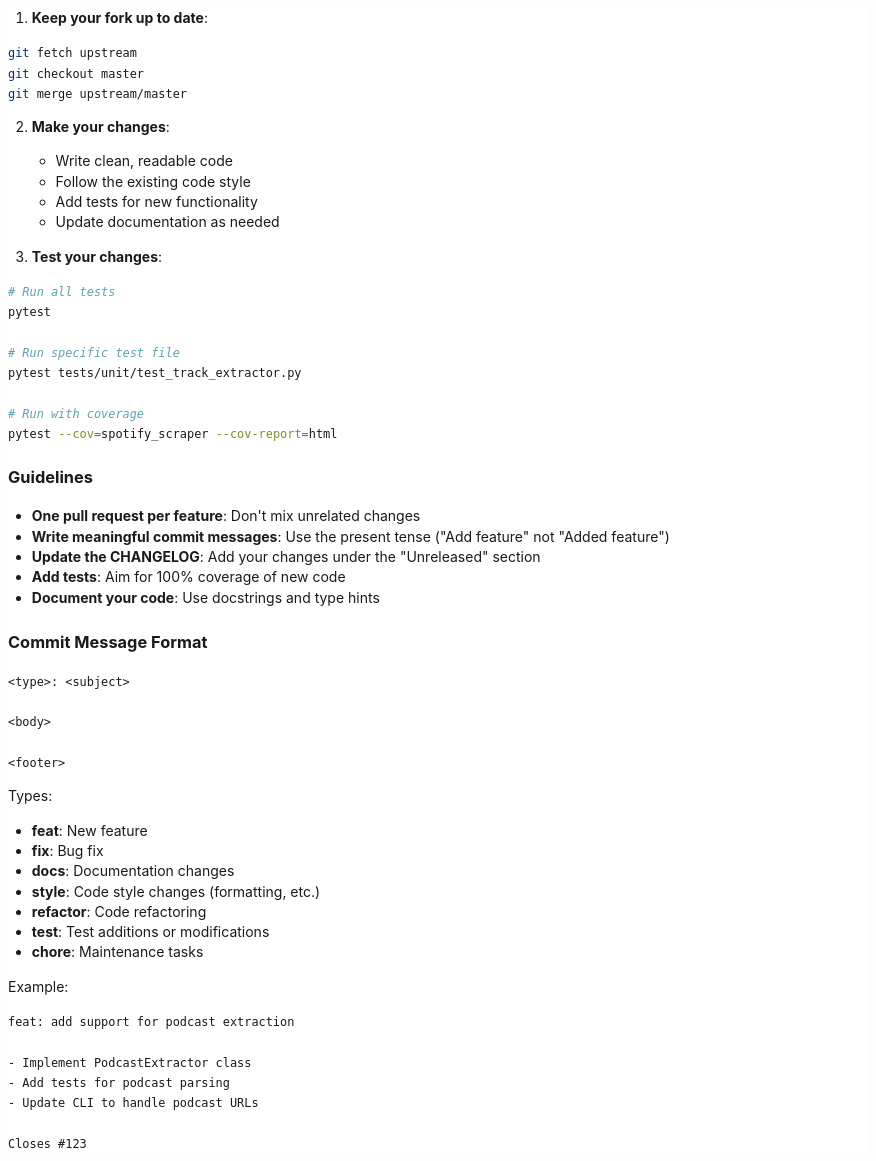 1. **Keep your fork up to date**:

```bash
git fetch upstream
git checkout master
git merge upstream/master
```

2. **Make your changes**:
   - Write clean, readable code
   - Follow the existing code style
   - Add tests for new functionality
   - Update documentation as needed

3. **Test your changes**:

```bash
# Run all tests
pytest

# Run specific test file
pytest tests/unit/test_track_extractor.py

# Run with coverage
pytest --cov=spotify_scraper --cov-report=html
```

### Guidelines

- **One pull request per feature**: Don't mix unrelated changes
- **Write meaningful commit messages**: Use the present tense ("Add feature" not "Added feature")
- **Update the CHANGELOG**: Add your changes under the "Unreleased" section
- **Add tests**: Aim for 100% coverage of new code
- **Document your code**: Use docstrings and type hints

### Commit Message Format

```
<type>: <subject>

<body>

<footer>
```

Types:
- **feat**: New feature
- **fix**: Bug fix
- **docs**: Documentation changes
- **style**: Code style changes (formatting, etc.)
- **refactor**: Code refactoring
- **test**: Test additions or modifications
- **chore**: Maintenance tasks

Example:
```
feat: add support for podcast extraction

- Implement PodcastExtractor class
- Add tests for podcast parsing
- Update CLI to handle podcast URLs

Closes #123
```
